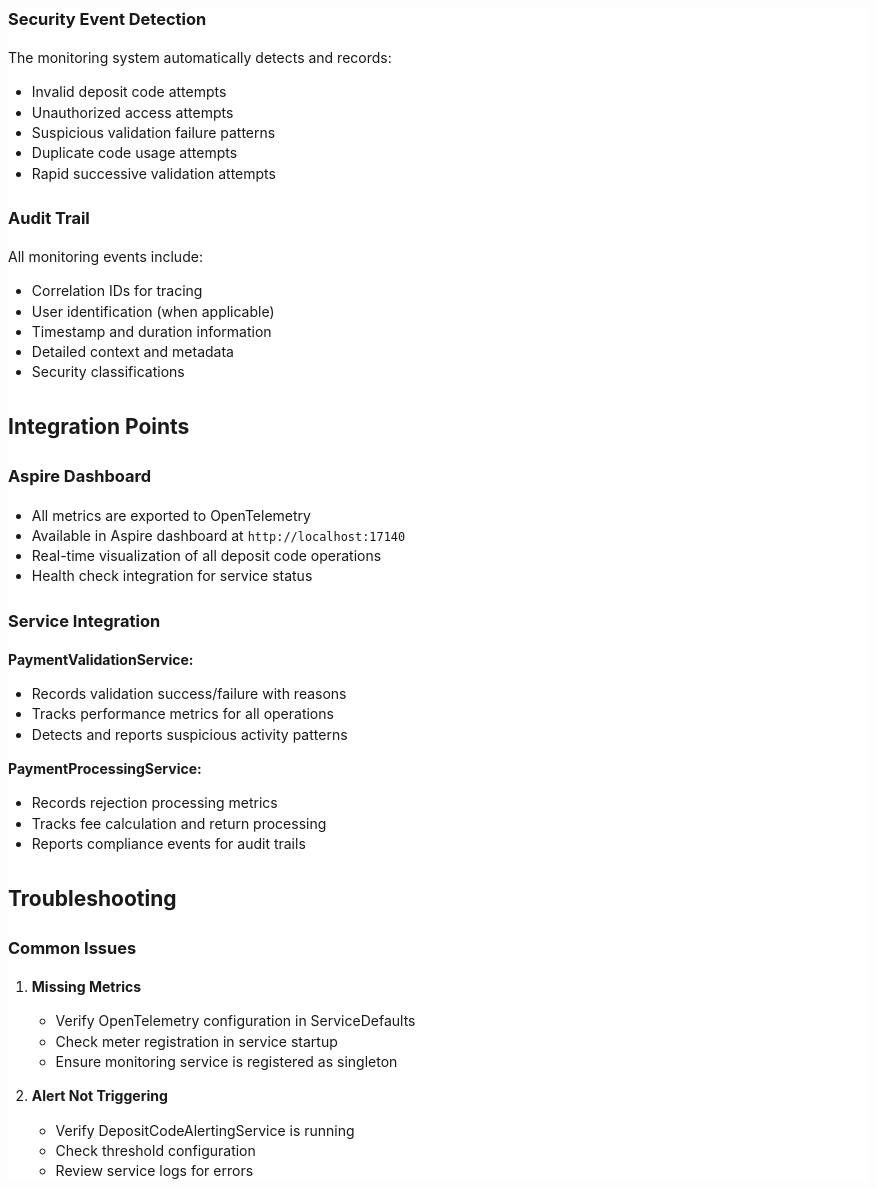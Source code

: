 ### Security Event Detection

The monitoring system automatically detects and records:
- Invalid deposit code attempts
- Unauthorized access attempts
- Suspicious validation failure patterns
- Duplicate code usage attempts
- Rapid successive validation attempts

### Audit Trail

All monitoring events include:
- Correlation IDs for tracing
- User identification (when applicable)
- Timestamp and duration information
- Detailed context and metadata
- Security classifications

## Integration Points

### Aspire Dashboard

- All metrics are exported to OpenTelemetry
- Available in Aspire dashboard at `http://localhost:17140`
- Real-time visualization of all deposit code operations
- Health check integration for service status

### Service Integration

**PaymentValidationService:**
- Records validation success/failure with reasons
- Tracks performance metrics for all operations
- Detects and reports suspicious activity patterns

**PaymentProcessingService:**
- Records rejection processing metrics
- Tracks fee calculation and return processing
- Reports compliance events for audit trails

## Troubleshooting

### Common Issues

1. **Missing Metrics**
   - Verify OpenTelemetry configuration in ServiceDefaults
   - Check meter registration in service startup
   - Ensure monitoring service is registered as singleton

2. **Alert Not Triggering**
   - Verify DepositCodeAlertingService is running
   - Check threshold configuration
   - Review service logs for errors

